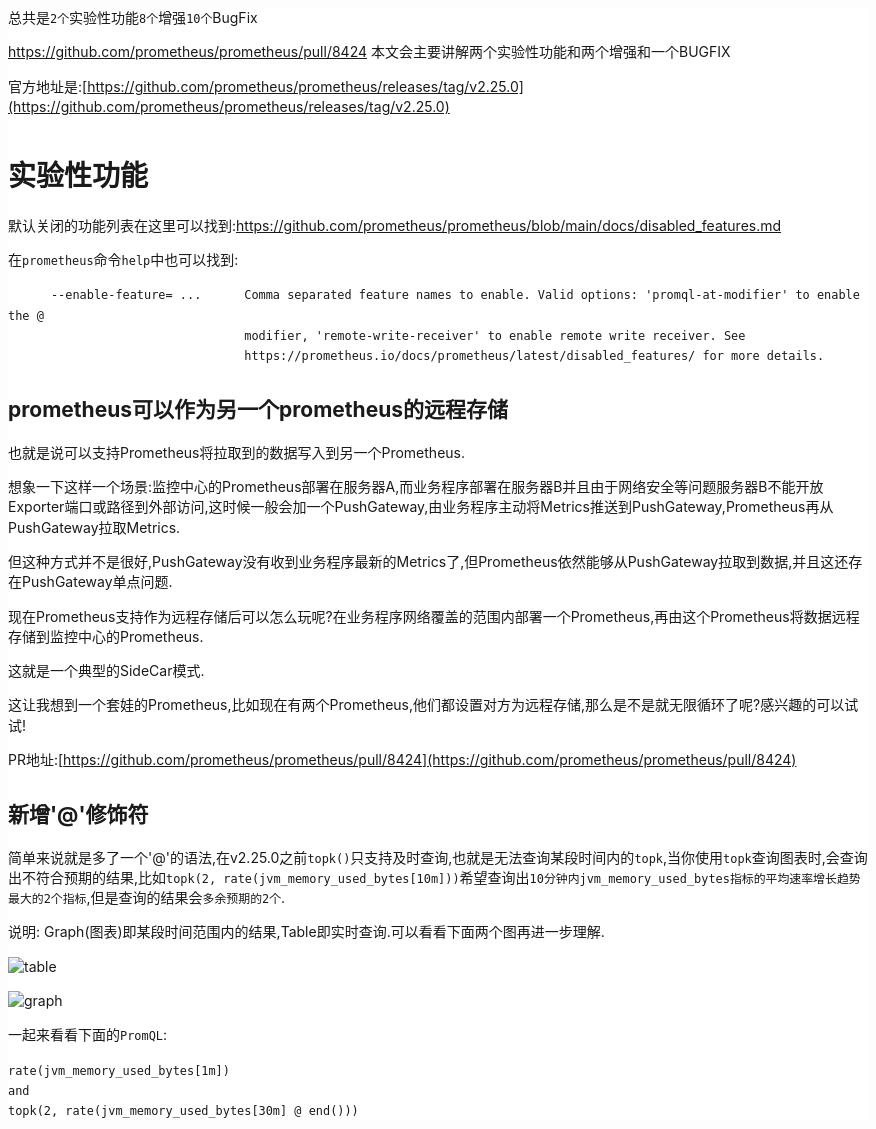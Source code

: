 总共是`2个`实验性功能`8个`增强`10个`BugFix  

https://github.com/prometheus/prometheus/pull/8424
本文会主要讲解两个实验性功能和两个增强和一个BUGFIX

官方地址是:[https://github.com/prometheus/prometheus/releases/tag/v2.25.0](https://github.com/prometheus/prometheus/releases/tag/v2.25.0) 

# 实验性功能  

默认关闭的功能列表在这里可以找到:https://github.com/prometheus/prometheus/blob/main/docs/disabled_features.md  

在`prometheus`命令`help`中也可以找到:   
```shell
      --enable-feature= ...      Comma separated feature names to enable. Valid options: 'promql-at-modifier' to enable the @
                                 modifier, 'remote-write-receiver' to enable remote write receiver. See
                                 https://prometheus.io/docs/prometheus/latest/disabled_features/ for more details.
```

## prometheus可以作为另一个prometheus的远程存储  

也就是说可以支持Prometheus将拉取到的数据写入到另一个Prometheus.  

想象一下这样一个场景:监控中心的Prometheus部署在服务器A,而业务程序部署在服务器B并且由于网络安全等问题服务器B不能开放Exporter端口或路径到外部访问,这时候一般会加一个PushGateway,由业务程序主动将Metrics推送到PushGateway,Prometheus再从PushGateway拉取Metrics.  

但这种方式并不是很好,PushGateway没有收到业务程序最新的Metrics了,但Prometheus依然能够从PushGateway拉取到数据,并且这还存在PushGateway单点问题.  

现在Prometheus支持作为远程存储后可以怎么玩呢?在业务程序网络覆盖的范围内部署一个Prometheus,再由这个Prometheus将数据远程存储到监控中心的Prometheus.  

这就是一个典型的SideCar模式.  

这让我想到一个套娃的Prometheus,比如现在有两个Prometheus,他们都设置对方为远程存储,那么是不是就无限循环了呢?感兴趣的可以试试!   

PR地址:[https://github.com/prometheus/prometheus/pull/8424](https://github.com/prometheus/prometheus/pull/8424)

## 新增'@'修饰符  

简单来说就是多了一个'@'的语法,在v2.25.0之前`topk()`只支持及时查询,也就是无法查询某段时间内的`topk`,当你使用`topk`查询图表时,会查询出不符合预期的结果,比如` topk(2, rate(jvm_memory_used_bytes[10m])) `希望查询出`10分钟内jvm_memory_used_bytes指标的平均速率增长趋势最大的2个指标`,但是查询的结果会`多余预期的2个`.  

说明: Graph(图表)即某段时间范围内的结果,Table即实时查询.可以看看下面两个图再进一步理解.  

![table](https://res.cloudinary.com/lyp/image/upload/v1616047736/hugo/blog.github.io/prometheus/version/2.25/topk-org-table.png)  

![graph](https://res.cloudinary.com/lyp/image/upload/v1616047735/hugo/blog.github.io/prometheus/version/2.25/topk-org-graph.png)

一起来看看下面的`PromQL`:  

```shell
rate(jvm_memory_used_bytes[1m])
and 
topk(2, rate(jvm_memory_used_bytes[30m] @ end())) 
```  
